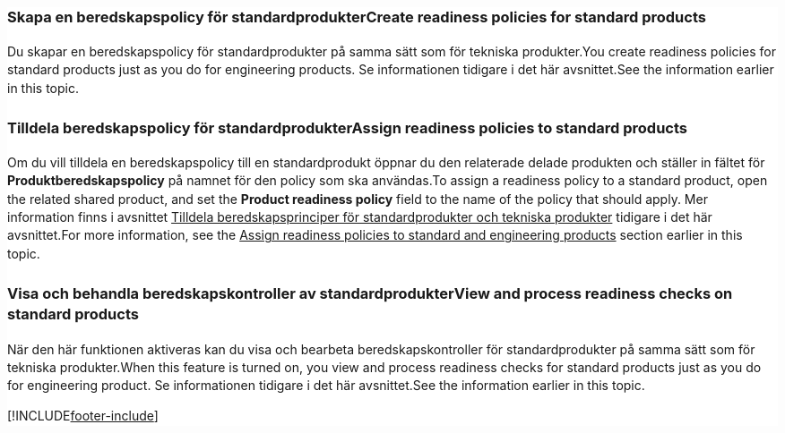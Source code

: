 
### <a name="create-readiness-policies-for-standard-products"></a><span data-ttu-id="62e64-283">Skapa en beredskapspolicy för standardprodukter</span><span class="sxs-lookup"><span data-stu-id="62e64-283">Create readiness policies for standard products</span></span>

<span data-ttu-id="62e64-284">Du skapar en beredskapspolicy för standardprodukter på samma sätt som för tekniska produkter.</span><span class="sxs-lookup"><span data-stu-id="62e64-284">You create readiness policies for standard products just as you do for engineering products.</span></span> <span data-ttu-id="62e64-285">Se informationen tidigare i det här avsnittet.</span><span class="sxs-lookup"><span data-stu-id="62e64-285">See the information earlier in this topic.</span></span>

### <a name="assign-readiness-policies-to-standard-products"></a><span data-ttu-id="62e64-286">Tilldela beredskapspolicy för standardprodukter</span><span class="sxs-lookup"><span data-stu-id="62e64-286">Assign readiness policies to standard products</span></span>

<span data-ttu-id="62e64-287">Om du vill tilldela en beredskapspolicy till en standardprodukt öppnar du den relaterade delade produkten och ställer in fältet för **Produktberedskapspolicy** på namnet för den policy som ska användas.</span><span class="sxs-lookup"><span data-stu-id="62e64-287">To assign a readiness policy to a standard product, open the related shared product, and set the **Product readiness policy** field to the name of the policy that should apply.</span></span> <span data-ttu-id="62e64-288">Mer information finns i avsnittet [Tilldela beredskapsprinciper för standardprodukter och tekniska produkter](#assign-policy) tidigare i det här avsnittet.</span><span class="sxs-lookup"><span data-stu-id="62e64-288">For more information, see the [Assign readiness policies to standard and engineering products](#assign-policy) section earlier in this topic.</span></span>

### <a name="view-and-process-readiness-checks-on-standard-products"></a><span data-ttu-id="62e64-289">Visa och behandla beredskapskontroller av standardprodukter</span><span class="sxs-lookup"><span data-stu-id="62e64-289">View and process readiness checks on standard products</span></span>

<span data-ttu-id="62e64-290">När den här funktionen aktiveras kan du visa och bearbeta beredskapskontroller för standardprodukter på samma sätt som för tekniska produkter.</span><span class="sxs-lookup"><span data-stu-id="62e64-290">When this feature is turned on, you view and process readiness checks for standard products just as you do for engineering product.</span></span> <span data-ttu-id="62e64-291">Se informationen tidigare i det här avsnittet.</span><span class="sxs-lookup"><span data-stu-id="62e64-291">See the information earlier in this topic.</span></span>

[!INCLUDE[footer-include](../../includes/footer-banner.md)]

